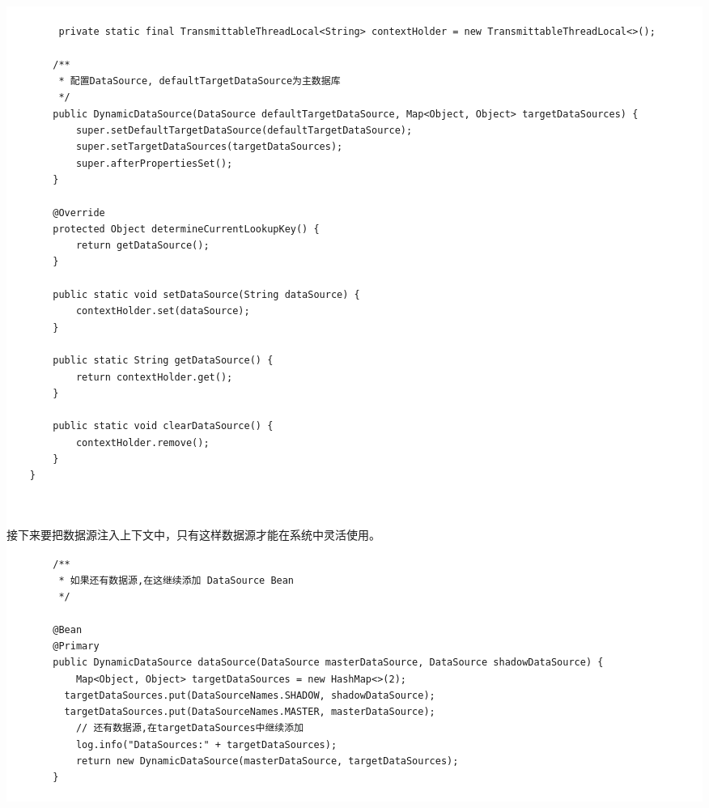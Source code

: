 ```
       
         private static final TransmittableThreadLocal<String> contextHolder = new TransmittableThreadLocal<>();
        
        /**
         * 配置DataSource, defaultTargetDataSource为主数据库
         */
        public DynamicDataSource(DataSource defaultTargetDataSource, Map<Object, Object> targetDataSources) {
            super.setDefaultTargetDataSource(defaultTargetDataSource);
            super.setTargetDataSources(targetDataSources);
            super.afterPropertiesSet();
        }
        
        @Override
        protected Object determineCurrentLookupKey() {
            return getDataSource();
        }
        
        public static void setDataSource(String dataSource) {
            contextHolder.set(dataSource);
        }
        
        public static String getDataSource() {
            return contextHolder.get();
        }
        
        public static void clearDataSource() {
            contextHolder.remove();
        }
    }
    
    

```

接下来要把数据源注入上下文中，只有这样数据源才能在系统中灵活使用。

```
        /**
         * 如果还有数据源,在这继续添加 DataSource Bean
         */
         
        @Bean
        @Primary
        public DynamicDataSource dataSource(DataSource masterDataSource, DataSource shadowDataSource) {
            Map<Object, Object> targetDataSources = new HashMap<>(2);
          targetDataSources.put(DataSourceNames.SHADOW, shadowDataSource);
          targetDataSources.put(DataSourceNames.MASTER, masterDataSource);
            // 还有数据源,在targetDataSources中继续添加
            log.info("DataSources:" + targetDataSources);
            return new DynamicDataSource(masterDataSource, targetDataSources);
        }
    

```
